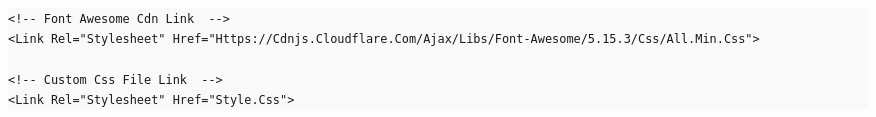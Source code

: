 <!DOCTYPE html>
<html lang="en">
<head>
    <meta charset="UTF-8">
    <meta name="viewport" content="width=device-width, initial-scale=1.0">
    <title>ENGINEERING MATERIALS</title>

    <!-- font awesome cdn link  -->
    <link rel="stylesheet" href="https://cdnjs.cloudflare.com/ajax/libs/font-awesome/5.15.3/css/all.min.css">

    <!-- custom css file link  -->
    <link rel="stylesheet" href="style.css">
<style>
@import url('https://fonts.googleapis.com/css2?family=Poppins:wght@100;200;300;400&display=swap');

:root{
    --purple:#814096;
    --pink:#F83292;
    --gradient:linear-gradient(90deg, var(--purple), var(--pink));
}

*{
    font-family: 'Poppins', sans-serif;
    margin:0; padding:0;
    box-sizing: border-box;
    text-decoration: none;
    outline: none; border:none;
    text-transform: capitalize;
}

*::selection{
    background:var(--pink);
    color:#fff;
}

html{
    font-size: 62.5%;
    overflow-x: hidden;
}

body{
    background:#f9f9f9;
}

section{
    min-height: 100vh;
    padding:0 9%;
    padding-top: 7.5rem;
    padding-bottom: 2rem;
}

.btn{
    display: inline-block;
    margin-top: 1rem;
    padding:.8rem 3rem;
    border-radius: 5rem;
    background:var(--gradient);
    font-size: 1.7rem;
    color:#fff;
    cursor: pointer;
    box-shadow: 0 .5rem 1rem rgba(0,0,0,.1);
    transition: all .3s linear;
}
